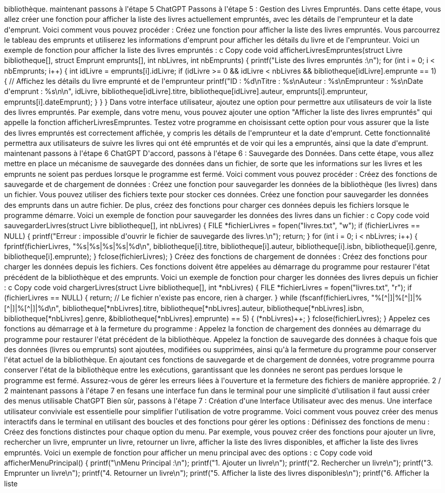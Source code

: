 bibliothèque. maintenant passons à l'étape 5 ChatGPT Passons à l'étape 5 : Gestion des Livres Empruntés. Dans cette étape, vous allez créer une fonction pour afficher la liste des livres actuellement empruntés, avec les détails de l'emprunteur et la date d'emprunt. Voici comment vous pouvez procéder : Créez une fonction pour afficher la liste des livres empruntés. Vous parcourrez le tableau des emprunts et utiliserez les informations d'emprunt pour afficher les détails du livre et de l'emprunteur. Voici un exemple de fonction pour afficher la liste des livres empruntés : c Copy code void afficherLivresEmpruntes(struct Livre bibliotheque\[\], struct Emprunt emprunts\[\], int nbLivres, int nbEmprunts) { printf("Liste des livres empruntés :\\n"); for (int i = 0; i < nbEmprunts; i++) { int idLivre = emprunts\[i\].idLivre; if (idLivre >= 0 && idLivre < nbLivres && bibliotheque\[idLivre\].emprunte == 1) { // Affichez les détails du livre emprunté et de l'emprunteur printf("ID : %d\\nTitre : %s\\nAuteur : %s\\nEmprunteur : %s\\nDate d'emprunt : %s\\n\\n", idLivre, bibliotheque\[idLivre\].titre, bibliotheque\[idLivre\].auteur, emprunts\[i\].emprunteur, emprunts\[i\].dateEmprunt); } } } Dans votre interface utilisateur, ajoutez une option pour permettre aux utilisateurs de voir la liste des livres empruntés. Par exemple, dans votre menu, vous pouvez ajouter une option "Afficher la liste des livres empruntés" qui appelle la fonction afficherLivresEmpruntes. Testez votre programme en choisissant cette option pour vous assurer que la liste des livres empruntés est correctement affichée, y compris les détails de l'emprunteur et la date d'emprunt. Cette fonctionnalité permettra aux utilisateurs de suivre les livres qui ont été empruntés et de voir qui les a empruntés, ainsi que la date d'emprunt. maintenant passons à l'étape 6 ChatGPT D'accord, passons à l'étape 6 : Sauvegarde des Données. Dans cette étape, vous allez mettre en place un mécanisme de sauvegarde des données dans un fichier, de sorte que les informations sur les livres et les emprunts ne soient pas perdues lorsque le programme est fermé. Voici comment vous pouvez procéder : Créez des fonctions de sauvegarde et de chargement de données : Créez une fonction pour sauvegarder les données de la bibliothèque (les livres) dans un fichier. Vous pouvez utiliser des fichiers texte pour stocker ces données. Créez une fonction pour sauvegarder les données des emprunts dans un autre fichier. De plus, créez des fonctions pour charger ces données depuis les fichiers lorsque le programme démarre. Voici un exemple de fonction pour sauvegarder les données des livres dans un fichier : c Copy code void sauvegarderLivres(struct Livre bibliotheque\[\], int nbLivres) { FILE \*fichierLivres = fopen("livres.txt", "w"); if (fichierLivres == NULL) { printf("Erreur : impossible d'ouvrir le fichier de sauvegarde des livres.\\n"); return; } for (int i = 0; i < nbLivres; i++) { fprintf(fichierLivres, "%s|%s|%s|%s|%d\\n", bibliotheque\[i\].titre, bibliotheque\[i\].auteur, bibliotheque\[i\].isbn, bibliotheque\[i\].genre, bibliotheque\[i\].emprunte); } fclose(fichierLivres); } Créez des fonctions de chargement de données : Créez des fonctions pour charger les données depuis les fichiers. Ces fonctions doivent être appelées au démarrage du programme pour restaurer l'état précédent de la bibliothèque et des emprunts. Voici un exemple de fonction pour charger les données des livres depuis un fichier : c Copy code void chargerLivres(struct Livre bibliotheque\[\], int \*nbLivres) { FILE \*fichierLivres = fopen("livres.txt", "r"); if (fichierLivres == NULL) { return; // Le fichier n'existe pas encore, rien à charger. } while (fscanf(fichierLivres, "%\[^|\]|%\[^|\]|%\[^|\]|%\[^|\]|%d\\n", bibliotheque\[\*nbLivres\].titre, bibliotheque\[\*nbLivres\].auteur, bibliotheque\[\*nbLivres\].isbn, bibliotheque\[\*nbLivres\].genre, &bibliotheque\[\*nbLivres\].emprunte) == 5) { (\*nbLivres)++; } fclose(fichierLivres); } Appelez ces fonctions au démarrage et à la fermeture du programme : Appelez la fonction de chargement des données au démarrage du programme pour restaurer l'état précédent de la bibliothèque. Appelez la fonction de sauvegarde des données à chaque fois que des données (livres ou emprunts) sont ajoutées, modifiées ou supprimées, ainsi qu'à la fermeture du programme pour conserver l'état actuel de la bibliothèque. En ajoutant ces fonctions de sauvegarde et de chargement de données, votre programme pourra conserver l'état de la bibliothèque entre les exécutions, garantissant que les données ne seront pas perdues lorsque le programme est fermé. Assurez-vous de gérer les erreurs liées à l'ouverture et la fermeture des fichiers de manière appropriée. 2 / 2 maintenant passons à l'étape 7 en fesans une interface fun dans le terminal pour une simplicité d'utilisation il faut aussi créer des menus utilisable ChatGPT Bien sûr, passons à l'étape 7 : Création d'une Interface Utilisateur avec des menus. Une interface utilisateur conviviale est essentielle pour simplifier l'utilisation de votre programme. Voici comment vous pouvez créer des menus interactifs dans le terminal en utilisant des boucles et des fonctions pour gérer les options : Définissez des fonctions de menu : Créez des fonctions distinctes pour chaque option du menu. Par exemple, vous pouvez créer des fonctions pour ajouter un livre, rechercher un livre, emprunter un livre, retourner un livre, afficher la liste des livres disponibles, et afficher la liste des livres empruntés. Voici un exemple de fonction pour afficher un menu principal avec des options : c Copy code void afficherMenuPrincipal() { printf("\\nMenu Principal :\\n"); printf("1. Ajouter un livre\\n"); printf("2. Rechercher un livre\\n"); printf("3. Emprunter un livre\\n"); printf("4. Retourner un livre\\n"); printf("5. Afficher la liste des livres disponibles\\n"); printf("6. Afficher la liste